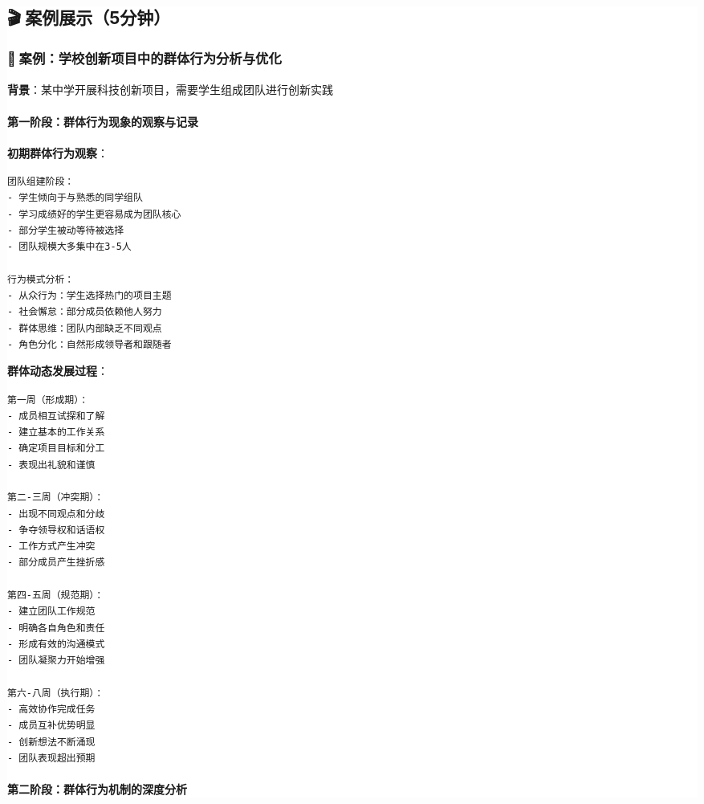 
## 🎬 案例展示（5分钟）

### 🏫 案例：学校创新项目中的群体行为分析与优化

**背景**：某中学开展科技创新项目，需要学生组成团队进行创新实践

#### **第一阶段：群体行为现象的观察与记录**

**初期群体行为观察**：
```
团队组建阶段：
- 学生倾向于与熟悉的同学组队
- 学习成绩好的学生更容易成为团队核心
- 部分学生被动等待被选择
- 团队规模大多集中在3-5人

行为模式分析：
- 从众行为：学生选择热门的项目主题
- 社会懈怠：部分成员依赖他人努力
- 群体思维：团队内部缺乏不同观点
- 角色分化：自然形成领导者和跟随者
```

**群体动态发展过程**：
```
第一周（形成期）：
- 成员相互试探和了解
- 建立基本的工作关系
- 确定项目目标和分工
- 表现出礼貌和谨慎

第二-三周（冲突期）：
- 出现不同观点和分歧
- 争夺领导权和话语权
- 工作方式产生冲突
- 部分成员产生挫折感

第四-五周（规范期）：
- 建立团队工作规范
- 明确各自角色和责任
- 形成有效的沟通模式
- 团队凝聚力开始增强

第六-八周（执行期）：
- 高效协作完成任务
- 成员互补优势明显
- 创新想法不断涌现
- 团队表现超出预期
```

#### **第二阶段：群体行为机制的深度分析**
